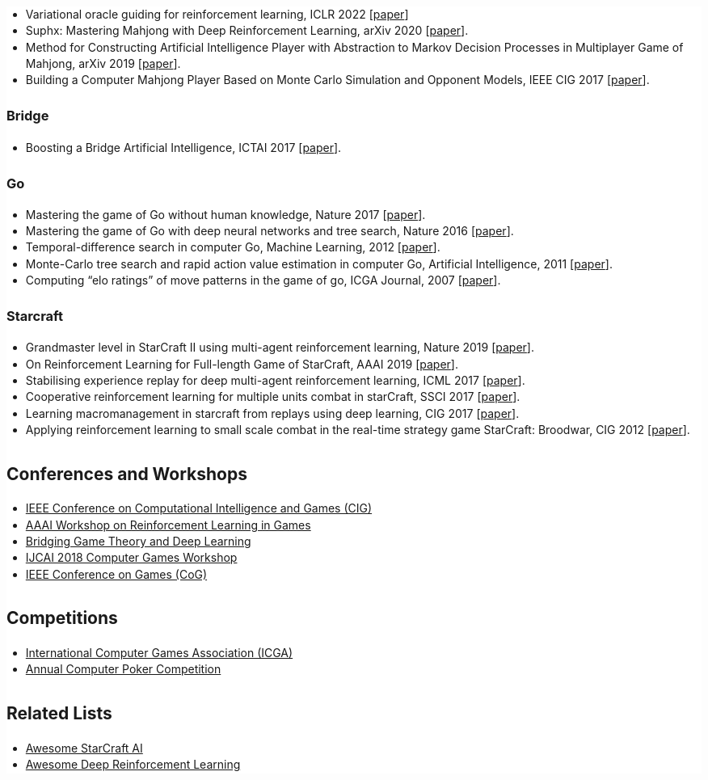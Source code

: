 * Variational oracle guiding for reinforcement learning, ICLR 2022 [[paper](https://openreview.net/forum?id=pjqqxepwoMy)]
* Suphx: Mastering Mahjong with Deep Reinforcement Learning, arXiv 2020 [[paper](https://arxiv.org/abs/2003.13590)].
* Method for Constructing Artificial Intelligence Player with Abstraction to Markov Decision Processes in Multiplayer Game of Mahjong, arXiv 2019 [[paper](https://arxiv.org/abs/1904.07491)].
* Building a Computer Mahjong Player Based on Monte Carlo Simulation and Opponent Models, IEEE CIG 2017 [[paper](https://ieeexplore.ieee.org/document/7317929)].

### Bridge

* Boosting a Bridge Artificial Intelligence, ICTAI 2017 [[paper](https://ieeexplore.ieee.org/document/8372096)].

### Go
* Mastering the game of Go without human knowledge, Nature 2017 [[paper](https://www.nature.com/articles/nature24270)].
* Mastering the game of Go with deep neural networks and tree search, Nature 2016 [[paper](https://www.nature.com/articles/nature16961)].
* Temporal-difference search in computer Go, Machine Learning, 2012 [[paper](https://link.springer.com/article/10.1007/s10994-012-5280-0)].
* Monte-Carlo tree search and rapid action value estimation in computer Go, Artificial Intelligence, 2011 [[paper](https://www.ics.uci.edu/~dechter/courses/ics-295/winter-2018/papers/mcts-gelly-silver.pdf)].
* Computing “elo ratings” of move patterns in the game of go, ICGA Journal, 2007 [[paper](https://hal.inria.fr/file/index/docid/149859/filename/MMGoPatterns.pdf)].

### Starcraft
* Grandmaster level in StarCraft II using multi-agent reinforcement learning, Nature 2019 [[paper](https://www.nature.com/articles/s41586-019-1724-z)].
* On Reinforcement Learning for Full-length Game of StarCraft, AAAI 2019 [[paper](https://aaai.org/ojs/index.php/AAAI/article/view/4394)].
* Stabilising experience replay for deep multi-agent reinforcement learning, ICML 2017 [[paper](https://dl.acm.org/citation.cfm?id=3305500)].
* Cooperative reinforcement learning for multiple units combat in starCraft, SSCI 2017 [[paper](https://ieeexplore.ieee.org/abstract/document/8280949)].
* Learning macromanagement in starcraft from replays using deep learning, CIG 2017 [[paper](https://ieeexplore.ieee.org/abstract/document/8080430)].
* Applying reinforcement learning to small scale combat in the real-time strategy game StarCraft: Broodwar, CIG 2012 [[paper](https://ieeexplore.ieee.org/abstract/document/6374183)].

## Conferences and Workshops
* [IEEE Conference on Computational Intelligence and Games (CIG)](http://www.ieee-cig.org/)
* [AAAI Workshop on Reinforcement Learning in Games](http://aaai-rlg.mlanctot.info/)
* [Bridging Game Theory and Deep Learning](https://nips.cc/Conferences/2019/Schedule?showEvent=13158)
* [IJCAI 2018 Computer Games Workshop](https://www.lamsade.dauphine.fr/~cazenave/cgw2018/cgw2018.html)
* [IEEE Conference on Games (CoG)](http://ieee-cog.org/2020/)

## Competitions
* [International Computer Games Association (ICGA)](http://icga.org/)
* [Annual Computer Poker Competition](http://www.computerpokercompetition.org/)

## Related Lists
* [Awesome StarCraft AI](https://github.com/SKTBrain/awesome-starcraftAI)
* [Awesome Deep Reinforcement Learning](https://github.com/tigerneil/awesome-deep-rl)
